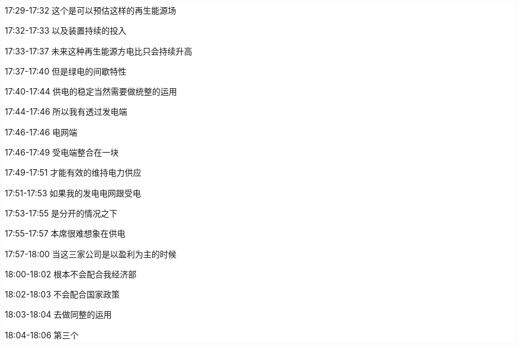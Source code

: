 
17:29-17:32
这个是可以预估这样的再生能源场


17:32-17:33
以及装置持续的投入


17:33-17:37
未来这种再生能源方电比只会持续升高


17:37-17:40
但是绿电的间歇特性


17:40-17:44
供电的稳定当然需要做统整的运用


17:44-17:46
所以我有透过发电端


17:46-17:46
电网端


17:46-17:49
受电端整合在一块


17:49-17:51
才能有效的维持电力供应


17:51-17:53
如果我的发电电网跟受电


17:53-17:55
是分开的情况之下


17:55-17:57
本席很难想象在供电


17:57-18:00
当这三家公司是以盈利为主的时候


18:00-18:02
根本不会配合我经济部


18:02-18:03
不会配合国家政策


18:03-18:04
去做同整的运用


18:04-18:06
第三个
